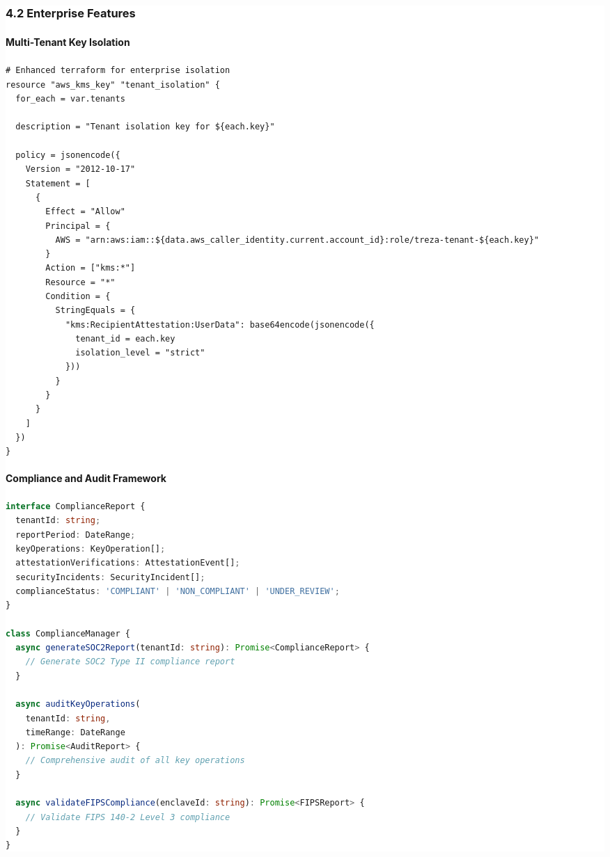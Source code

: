 ### 4.2 Enterprise Features

#### Multi-Tenant Key Isolation
```hcl
# Enhanced terraform for enterprise isolation
resource "aws_kms_key" "tenant_isolation" {
  for_each = var.tenants
  
  description = "Tenant isolation key for ${each.key}"
  
  policy = jsonencode({
    Version = "2012-10-17"
    Statement = [
      {
        Effect = "Allow"
        Principal = {
          AWS = "arn:aws:iam::${data.aws_caller_identity.current.account_id}:role/treza-tenant-${each.key}"
        }
        Action = ["kms:*"]
        Resource = "*"
        Condition = {
          StringEquals = {
            "kms:RecipientAttestation:UserData": base64encode(jsonencode({
              tenant_id = each.key
              isolation_level = "strict"
            }))
          }
        }
      }
    ]
  })
}
```

#### Compliance and Audit Framework
```typescript
interface ComplianceReport {
  tenantId: string;
  reportPeriod: DateRange;
  keyOperations: KeyOperation[];
  attestationVerifications: AttestationEvent[];
  securityIncidents: SecurityIncident[];
  complianceStatus: 'COMPLIANT' | 'NON_COMPLIANT' | 'UNDER_REVIEW';
}

class ComplianceManager {
  async generateSOC2Report(tenantId: string): Promise<ComplianceReport> {
    // Generate SOC2 Type II compliance report
  }
  
  async auditKeyOperations(
    tenantId: string, 
    timeRange: DateRange
  ): Promise<AuditReport> {
    // Comprehensive audit of all key operations
  }
  
  async validateFIPSCompliance(enclaveId: string): Promise<FIPSReport> {
    // Validate FIPS 140-2 Level 3 compliance
  }
}
```
